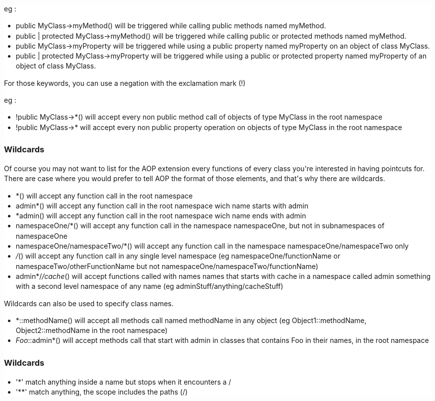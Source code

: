 eg :

*    public MyClass->myMethod() will be triggered while calling public methods named myMethod.
*    public | protected MyClass->myMethod() will be triggered while calling public or protected methods named myMethod.
*    public MyClass->myProperty will be triggered while using a public property named myProperty on an object of class MyClass.
*    public | protected MyClass->myProperty will be triggered while using a public or protected property named myProperty
of an object of class MyClass.

For those keywords, you can use a negation with the exclamation mark (!)

eg :

*    !public MyClass->*() will accept every non public method call of objects of type MyClass in the root namespace
*    !public MyClass->* will accept every non public property operation on objects of type MyClass in the root namespace

### Wildcards ###

Of course you may not want to list for the AOP extension every functions of every class you're interested in having
 pointcuts for. There are case where you would prefer to tell AOP the format of those elements, and that's why there
  are wildcards.

*    *()  will accept any function call in the root namespace
*    admin*() will accept any function call in the root namespace wich name starts with admin
*    *admin() will accept any function call in the root namespace wich name ends with admin
*    namespaceOne/*() will accept any function call in the namespace namespaceOne, but not in subnamespaces of namespaceOne
*    namespaceOne/namespaceTwo/*() will accept any function call in the namespace namespaceOne/namespaceTwo only
*    */*() will accept any function call in any single level namespace (eg namespaceOne/functionName or namespaceTwo/otherFunctionName
but not namespaceOne/namespaceTwo/functionName)
*    admin*/*/cache*() will accept functions called with names names that starts with cache in a namespace called admin something
 with a second level namespace of any name (eg adminStuff/anything/cacheStuff)

Wildcards can also be used to specify class names.

*    *::methodName() will accept all methods call named methodName in any object (eg Object1::methodName, Object2::methodName
in the root namespace)
*    *Foo*::admin*() will accept methods call that start with admin in classes that contains Foo in their names, in the root
namespace

### Wildcards ###

*    '*' match anything inside a name but stops when it encounters a /
*    '**' match anything, the scope includes the paths (/)
